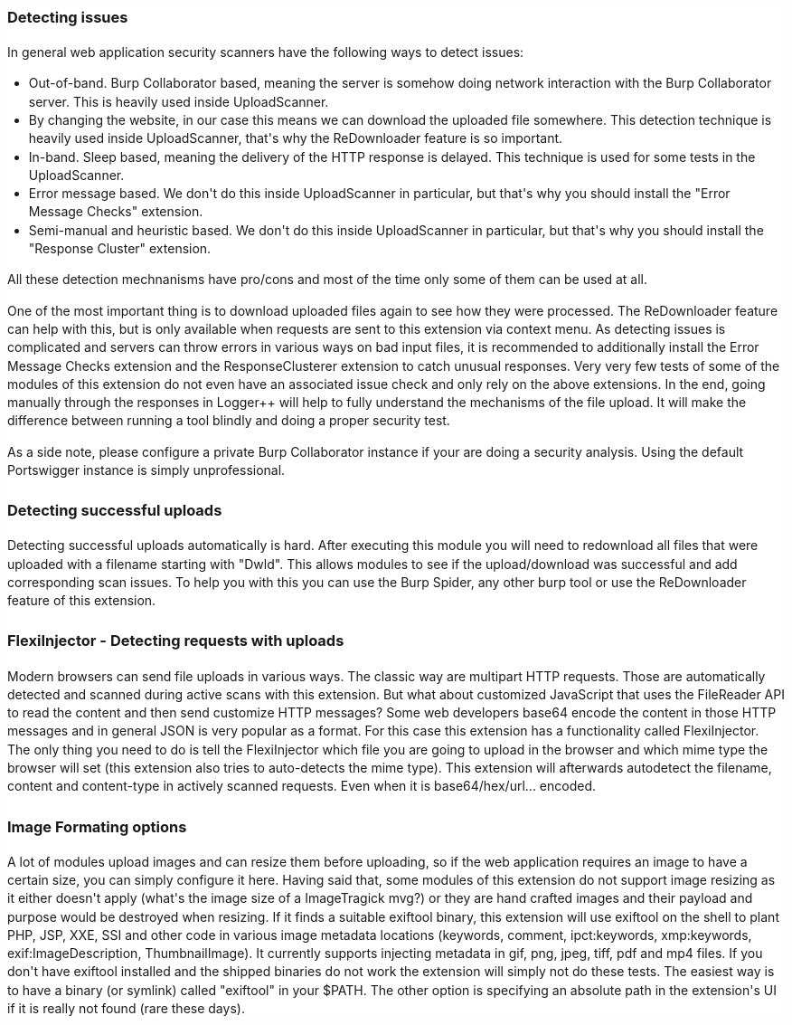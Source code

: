 ### Detecting issues
In general web application security scanners have the following ways to detect issues:
* Out-of-band. Burp Collaborator based, meaning the server is somehow doing network interaction with the Burp Collaborator server. This is heavily used inside UploadScanner.
* By changing the website, in our case this means we can download the uploaded file somewhere. This detection technique is heavily used inside UploadScanner, that's why the ReDownloader feature is so important.
* In-band. Sleep based, meaning the delivery of the HTTP response is delayed. This technique is used for some tests in the UploadScanner.
* Error message based. We don't do this inside UploadScanner in particular, but that's why you should install the "Error Message Checks" extension.
* Semi-manual and heuristic based. We don't do this inside UploadScanner in particular, but that's why you should install the "Response Cluster" extension.

All these detection mechnanisms have pro/cons and most of the time only some of them can be used at all.

One of the most important thing is to download uploaded files again to see how they were processed. The ReDownloader feature can help with this, but is only available when requests are sent to this extension via context menu. As detecting issues is complicated and servers can throw errors in various ways on bad input files, it is recommended to additionally install the Error Message Checks extension and the ResponseClusterer extension to catch unusual responses. Very very few tests of some of the modules of this extension do not even have an associated issue check and only rely on the above extensions. In the end, going manually through the responses in Logger++ will help to fully understand the mechanisms of the file upload. It will make the difference between running a tool blindly and doing a proper security test.

As a side note, please configure a private Burp Collaborator instance if your are doing a security analysis. Using the default Portswigger instance is simply unprofessional.

### Detecting successful uploads
Detecting successful uploads automatically is hard. After executing this module you will need to redownload all files that were uploaded with a filename starting with "Dwld". This allows modules to see if the upload/download was successful and add corresponding scan issues. To help you with this you can use the Burp Spider, any other burp tool or use the ReDownloader feature of this extension.

### FlexiInjector - Detecting requests with uploads
Modern browsers can send file uploads in various ways. The classic way are multipart HTTP requests. Those are automatically detected and scanned during active scans with this extension. But what about customized JavaScript that uses the FileReader API to read the content and then send customize HTTP messages? Some web developers base64 encode the content in those HTTP messages and in general JSON is very popular as a format. For this case this extension has a functionality called FlexiInjector. The only thing you need to do is tell the FlexiInjector which file you are going to upload in the browser and which mime type the browser will set (this extension also tries to auto-detects the mime type). This extension will afterwards autodetect the filename, content and content-type in actively scanned requests. Even when it is base64/hex/url... encoded.

### Image Formating options
A lot of modules upload images and can resize them before uploading, so if the web application requires an image to have a certain size, you can simply configure it here. Having said that, some modules of this extension do not support image resizing as it either doesn't apply (what's the image size of a ImageTragick mvg?) or they are hand crafted images and their payload and purpose would be destroyed when resizing. If it finds a suitable exiftool binary, this extension will use exiftool on the shell to plant PHP, JSP, XXE, SSI and other code in various image metadata locations (keywords, comment, ipct:keywords, xmp:keywords, exif:ImageDescription, ThumbnailImage). It currently supports injecting metadata in gif, png, jpeg, tiff, pdf and mp4 files. If you don't have exiftool installed and the shipped binaries do not work the extension will simply not do these tests. The easiest way is to have a binary (or symlink) called "exiftool" in your $PATH. The other option is specifying an absolute path in the extension's UI if it is really not found (rare these days).
